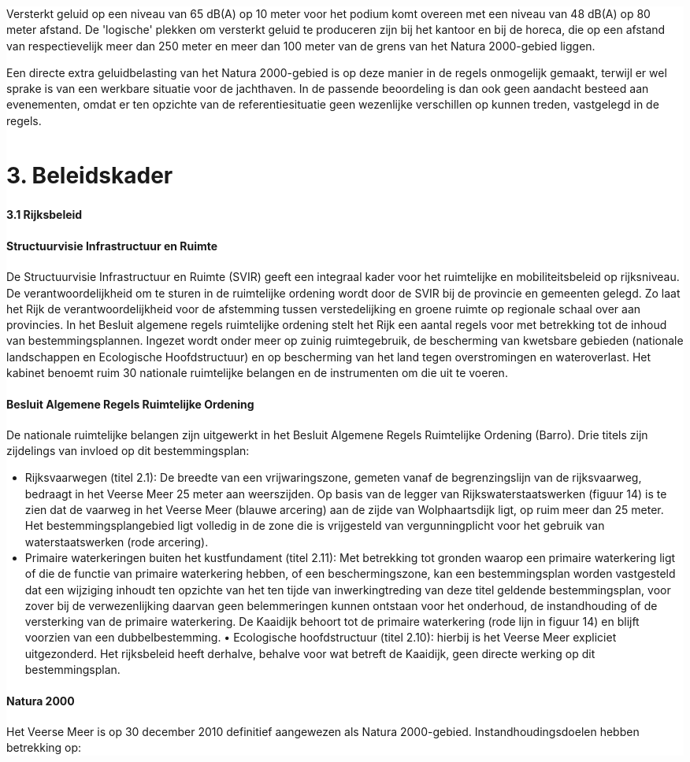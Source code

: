 Versterkt geluid op een niveau van 65 dB(A) op 10 meter voor het podium komt overeen met een niveau van 48 dB(A) op 80 meter afstand. De 'logische' plekken om versterkt geluid te produceren zijn bij het kantoor en bij de horeca, die op een afstand van respectievelijk meer dan 250 meter en meer dan 100 meter van de grens van het Natura 2000-gebied liggen.

Een directe extra geluidbelasting van het Natura 2000-gebied is op deze manier in de regels onmogelijk gemaakt, terwijl er wel sprake is van een werkbare situatie voor de jachthaven. In de passende beoordeling is dan ook geen aandacht besteed aan evenementen, omdat er ten opzichte van de referentiesituatie geen wezenlijke verschillen op kunnen treden, vastgelegd in de regels.

# **3. Beleidskader**

#### **3.1 Rijksbeleid**

#### Structuurvisie Infrastructuur en Ruimte

De Structuurvisie Infrastructuur en Ruimte (SVIR) geeft een integraal kader voor het ruimtelijke en mobiliteitsbeleid op rijksniveau. De verantwoordelijkheid om te sturen in de ruimtelijke ordening wordt door de SVIR bij de provincie en gemeenten gelegd. Zo laat het Rijk de verantwoordelijkheid voor de afstemming tussen verstedelijking en groene ruimte op regionale schaal over aan provincies. In het Besluit algemene regels ruimtelijke ordening stelt het Rijk een aantal regels voor met betrekking tot de inhoud van bestemmingsplannen. Ingezet wordt onder meer op zuinig ruimtegebruik, de bescherming van kwetsbare gebieden (nationale landschappen en Ecologische Hoofdstructuur) en op bescherming van het land tegen overstromingen en wateroverlast. Het kabinet benoemt ruim 30 nationale ruimtelijke belangen en de instrumenten om die uit te voeren.

#### Besluit Algemene Regels Ruimtelijke Ordening

De nationale ruimtelijke belangen zijn uitgewerkt in het Besluit Algemene Regels Ruimtelijke Ordening (Barro). Drie titels zijn zijdelings van invloed op dit bestemmingsplan:

- Rijksvaarwegen (titel 2.1): De breedte van een vrijwaringszone, gemeten vanaf de begrenzingslijn van de rijksvaarweg, bedraagt in het Veerse Meer 25 meter aan weerszijden. Op basis van de legger van Rijkswaterstaatswerken (figuur 14) is te zien dat de vaarweg in het Veerse Meer (blauwe arcering) aan de zijde van Wolphaartsdijk ligt, op ruim meer dan 25 meter. Het bestemmingsplangebied ligt volledig in de zone die is vrijgesteld van vergunningplicht voor het gebruik van waterstaatswerken (rode arcering).
- Primaire waterkeringen buiten het kustfundament (titel 2.11): Met betrekking tot gronden waarop een primaire waterkering ligt of die de functie van primaire waterkering hebben, of een beschermingszone, kan een bestemmingsplan worden vastgesteld dat een wijziging inhoudt ten opzichte van het ten tijde van inwerkingtreding van deze titel geldende bestemmingsplan, voor zover bij de verwezenlijking daarvan geen belemmeringen kunnen ontstaan voor het onderhoud, de instandhouding of de versterking van de primaire waterkering. De Kaaidijk behoort tot de primaire waterkering (rode lijn in figuur 14) en blijft voorzien van een dubbelbestemming.
• Ecologische hoofdstructuur (titel 2.10): hierbij is het Veerse Meer expliciet uitgezonderd. Het rijksbeleid heeft derhalve, behalve voor wat betreft de Kaaidijk, geen directe werking op dit bestemmingsplan.

#### Natura 2000

Het Veerse Meer is op 30 december 2010 definitief aangewezen als Natura 2000-gebied. Instandhoudingsdoelen hebben betrekking op:
